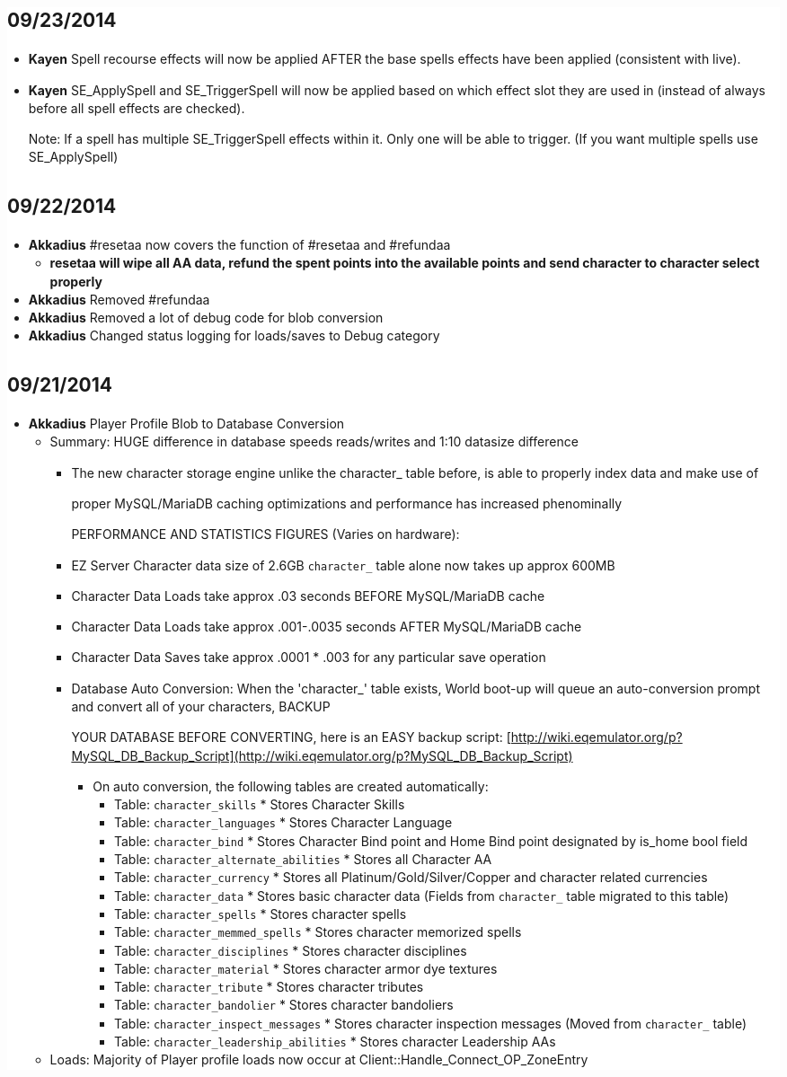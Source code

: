 ## 09/23/2014

* **Kayen** Spell recourse effects will now be applied AFTER the base spells effects have been applied (consistent with live).
* **Kayen** SE_ApplySpell and SE_TriggerSpell will now be applied based on which effect slot they are used in (instead of always before all spell effects are checked).

  Note: If a spell has multiple SE_TriggerSpell effects within it. Only one will be able to trigger. (If you want multiple spells use SE_ApplySpell)

## 09/22/2014

* **Akkadius** #resetaa now covers the function of #resetaa and #refundaa
  * **resetaa will wipe all AA data, refund the spent points into the available points and send character to character select properly**
* **Akkadius** Removed #refundaa
* **Akkadius** Removed a lot of debug code for blob conversion
* **Akkadius** Changed status logging for loads/saves to Debug category

## 09/21/2014

* **Akkadius** Player Profile Blob to Database Conversion
  * Summary: HUGE difference in database speeds reads/writes and 1:10 datasize difference
    * The new character storage engine unlike the character_ table before, is able to properly index data and make use of

      proper MySQL/MariaDB caching optimizations and performance has increased phenominally

      PERFORMANCE AND STATISTICS FIGURES (Varies on hardware):

    * EZ Server Character data size of 2.6GB `character_` table alone now takes up approx 600MB
    * Character Data Loads take approx .03 seconds BEFORE MySQL/MariaDB cache
    * Character Data Loads take approx .001-.0035 seconds AFTER MySQL/MariaDB cache
    * Character Data Saves take approx .0001 * .003 for any particular save operation
    * Database Auto Conversion: When the 'character_' table exists, World boot-up will queue an auto-conversion prompt and convert all of your characters, BACKUP

      YOUR DATABASE BEFORE CONVERTING, here is an EASY backup script: [http://wiki.eqemulator.org/p?MySQL_DB_Backup_Script](http://wiki.eqemulator.org/p?MySQL_DB_Backup_Script)

      * On auto conversion, the following tables are created automatically:
        * Table: `character_skills` * Stores Character Skills
        * Table: `character_languages` * Stores Character Language
        * Table: `character_bind` * Stores Character Bind point and Home Bind point designated by is_home bool field
        * Table: `character_alternate_abilities` * Stores all Character AA
        * Table: `character_currency` * Stores all Platinum/Gold/Silver/Copper and character related currencies
        * Table: `character_data` * Stores basic character data (Fields from `character_` table migrated to this table)
        * Table: `character_spells` * Stores character spells
        * Table: `character_memmed_spells` * Stores character memorized spells
        * Table: `character_disciplines` * Stores character disciplines
        * Table: `character_material` * Stores character armor dye textures
        * Table: `character_tribute` * Stores character tributes
        * Table: `character_bandolier` * Stores character bandoliers
        * Table: `character_inspect_messages` * Stores character inspection messages (Moved from `character_` table)
        * Table: `character_leadership_abilities` * Stores character Leadership AAs
  * Loads: Majority of Player profile loads now occur at Client::Handle_Connect_OP_ZoneEntry

